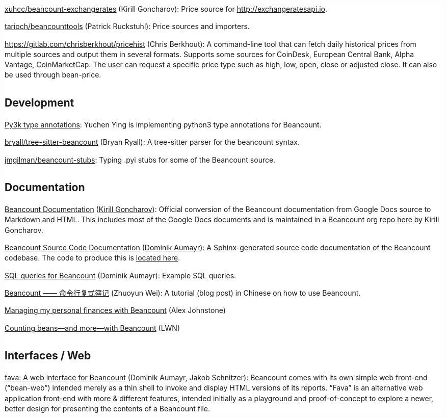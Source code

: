 [<u>xuhcc/beancount-exchangerates</u>](https://github.com/xuhcc/beancount-exchangerates) (Kirill Goncharov): Price source for [<u>http://exchangeratesapi.io</u>](http://exchangeratesapi.io).

[<u>tarioch/beancounttools</u>](https://github.com/tarioch/beancounttools) (Patrick Ruckstuhl): Price sources and importers.

[<u>https://gitlab.com/chrisberkhout/pricehist</u>](https://gitlab.com/chrisberkhout/pricehist) (Chris Berkhout): A command-line tool that can fetch daily historical prices from multiple sources and output them in several formats. Supports some sources for CoinDesk, European Central Bank, Alpha Vantage, CoinMarketCap. The user can request a specific price type such as high, low, open, close or adjusted close. It can also be used through bean-price.

## Development<a id="development"></a>

[<u>Py3k type annotations</u>](https://github.com/yegle/beancount-type-stubs): Yuchen Ying is implementing python3 type annotations for Beancount.

[<u>bryall/tree-sitter-beancount</u>](https://github.com/bryall/tree-sitter-beancount) (Bryan Ryall): A tree-sitter parser for the beancount syntax.

[<u>jmgilman/beancount-stubs</u>](https://github.com/jmgilman/beancount-stubs): Typing .pyi stubs for some of the Beancount source.

## Documentation<a id="documentation"></a>

[<u>Beancount Documentation</u>](https://beancount.github.io/docs/) ([<u>Kirill Goncharov</u>](http://github.com/xuhcc)): Official conversion of the Beancount documentation from Google Docs source to Markdown and HTML. This includes most of the Google Docs documents and is maintained in a Beancount org repo [<u>here</u>](http://github.com/beancount/docs) by Kirill Goncharov.

[<u>Beancount Source Code Documentation</u>](http://aumayr.github.io/beancount-docs-static/) ([<u>Dominik Aumayr</u>](http://github.com/aumayr)): A Sphinx-generated source code documentation of the Beancount codebase. The code to produce this is [<u>located here</u>](https://github.com/aumayr/beancount-docs).

[<u>SQL queries for Beancount</u>](http://aumayr.github.io/beancount-sql-queries/) (Dominik Aumayr): Example SQL queries.

[<u>Beancount —— 命令行复式簿记</u>](https://wzyboy.im/post/1063.html) (Zhuoyun Wei): A tutorial (blog post) in Chinese on how to use Beancount.

[<u>Managing my personal finances with Beancount</u>](https://alexjj.com/blog/2016/2/managing-my-personal-finances-with-beancount/) (Alex Johnstone)

[<u>Counting beans—and more—with Beancount</u>](https://lwn.net/SubscriberLink/751874/a38128abb72e45c5/) (LWN)

## Interfaces / Web<a id="interfaces-web"></a>

[<u>fava: A web interface for Beancount</u>](https://github.com/aumayr/fava) (Dominik Aumayr, Jakob Schnitzer): Beancount comes with its own simple web front-end (“bean-web”) intended merely as a thin shell to invoke and display HTML versions of its reports. “Fava” is an alternative web application front-end with more & different features, intended initially as a playground and proof-of-concept to explore a newer, better design for presenting the contents of a Beancount file.
